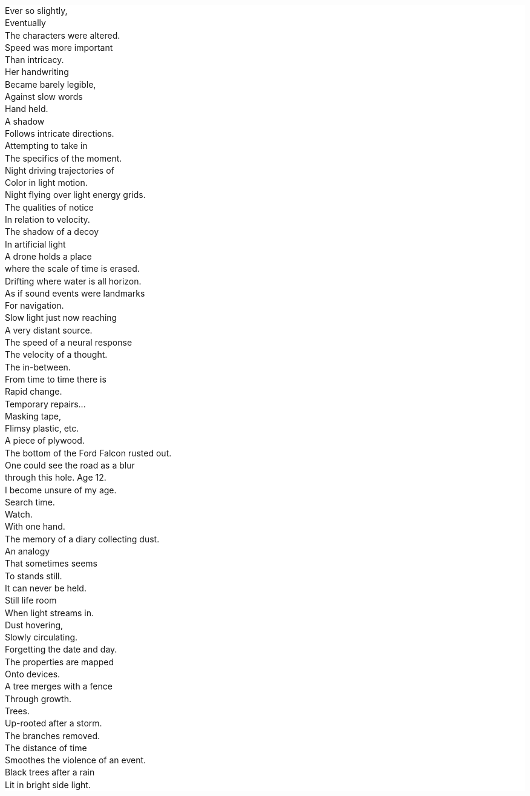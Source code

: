 Ever so slightly,<br>
Eventually<br>
The characters were altered.<br>
Speed was more important<br>
Than intricacy.<br>
Her handwriting<br>
Became barely legible,<br>
Against slow words<br>
Hand held.<br>
A shadow<br>
Follows intricate directions.<br>
Attempting to take in<br>
The specifics of the moment.<br>
Night driving trajectories of<br>
Color in light motion.<br>
Night flying over light energy grids.<br>
The qualities of notice<br>
In relation to velocity.<br>
The shadow of a decoy<br>
In artificial light<br>
A drone holds a place<br>
where the scale of time is erased.<br>
Drifting where water is all horizon.<br>
As if sound events were landmarks<br>
For navigation.<br>
Slow light just now reaching<br>
A very distant source.<br>
The speed of a neural response<br>
The velocity of a thought.<br>
The in-between.<br>
From time to time there is<br>
Rapid change.<br>
Temporary repairs...<br>
Masking tape,<br>
Flimsy plastic, etc.<br>
A piece of plywood.<br>
The bottom of the Ford Falcon rusted out.<br>
One could see the road as a blur<br>
through this hole. Age 12.<br>
I become unsure of my age.<br>
Search time.<br>
Watch.<br>
With one hand.<br>
The memory of a diary collecting dust.<br>
An analogy<br>
That sometimes seems<br>
To stands still.<br>
It can never be held.<br>
Still life room<br>
When light streams in.<br>
Dust hovering,<br>
Slowly circulating.<br>
Forgetting the date and day.<br>
The properties are mapped<br>
Onto devices.<br>
A tree merges with a fence<br>
Through growth.<br>
Trees.<br>
Up-rooted after a storm.<br>
The branches removed.<br>
The distance of time<br>
Smoothes the violence of an event.<br>
Black trees after a rain<br>
Lit in bright side light.<br>
